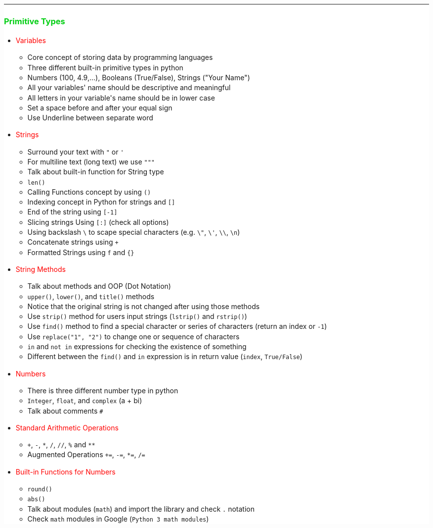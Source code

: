 
<hr>

### <span style="color: #03ce14;">Primitive Types</span>

- <span style="color: Red;">Variables</span>

  - Core concept of storing data by programming languages
  - Three different built-in primitive types in python
  - Numbers (100, 4.9,...), Booleans (True/False), Strings ("Your Name")
  - All your variables' name should be descriptive and meaningful
  - All letters in your variable's name should be in lower case
  - Set a space before and after your equal sign
  - Use Underline between separate word

- <span style="color: Red;">Strings</span>

  - Surround your text with `"` or `'`
  - For multiline text (long text) we use `"""`
  - Talk about built-in function for String type
  - `len()`
  - Calling Functions concept by using `()`
  - Indexing concept in Python for strings and `[]`
  - End of the string using `[-1]`
  - Slicing strings Using `[:]` (check all options)
  - Using backslash `\` to scape special characters (e.g. `\"`, `\'`, `\\`, `\n`)
  - Concatenate strings using `+`
  - Formatted Strings using `f` and `{}`

- <span style="color: Red;">String Methods</span>

  - Talk about methods and OOP (Dot Notation)
  - `upper()`, `lower()`, and `title()` methods
  - Notice that the original string is not changed after using those methods
  - Use `strip()` method for users input strings (`lstrip()` and `rstrip()`)
  - Use `find()` method to find a special character or series of characters (return an index or `-1`)
  - Use `replace("1", "2")` to change one or sequence of characters
  - `in` and `not in` expressions for checking the existence of something
  - Different between the `find()` and `in` expression is in return value (`index`, `True/False`)

- <span style="color: Red;">Numbers</span>

  - There is three different number type in python
  - `Integer`, `float`, and `complex` (a + bi)
  - Talk about comments `#`

- <span style="color: Red;">Standard Arithmetic Operations</span>

  - `+`, `-`, `*`, `/`, `//`, `%` and `**`
  - Augmented Operations `+=`, `-=`, `*=`, `/=`

- <span style="color: Red;">Built-in Functions for Numbers</span>

  - `round()`
  - `abs()`
  - Talk about modules (`math`) and import the library and check `.` notation
  - Check `math` modules in Google (`Python 3 math modules`)
